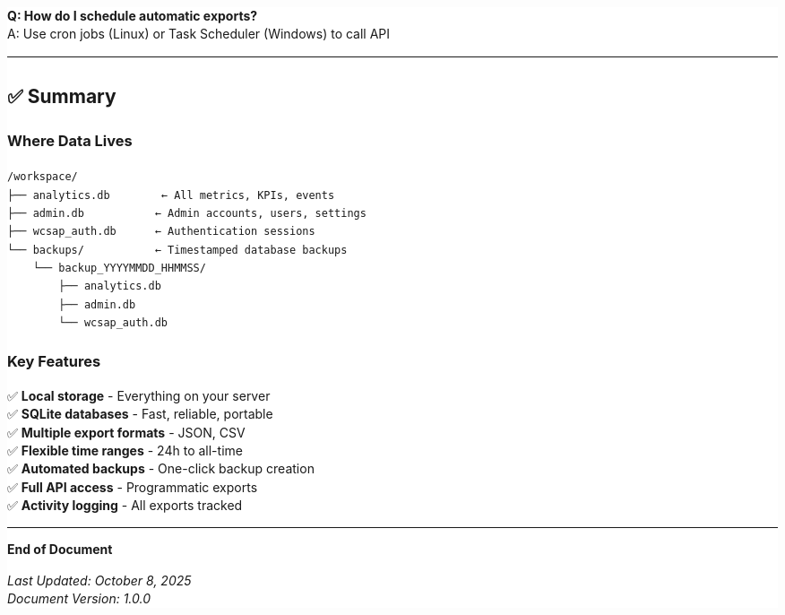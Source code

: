 **Q: How do I schedule automatic exports?**  
A: Use cron jobs (Linux) or Task Scheduler (Windows) to call API

---

## ✅ Summary

### Where Data Lives

```
/workspace/
├── analytics.db        ← All metrics, KPIs, events
├── admin.db           ← Admin accounts, users, settings
├── wcsap_auth.db      ← Authentication sessions
└── backups/           ← Timestamped database backups
    └── backup_YYYYMMDD_HHMMSS/
        ├── analytics.db
        ├── admin.db
        └── wcsap_auth.db
```

### Key Features

✅ **Local storage** - Everything on your server  
✅ **SQLite databases** - Fast, reliable, portable  
✅ **Multiple export formats** - JSON, CSV  
✅ **Flexible time ranges** - 24h to all-time  
✅ **Automated backups** - One-click backup creation  
✅ **Full API access** - Programmatic exports  
✅ **Activity logging** - All exports tracked  

---

**End of Document**

*Last Updated: October 8, 2025*  
*Document Version: 1.0.0*
